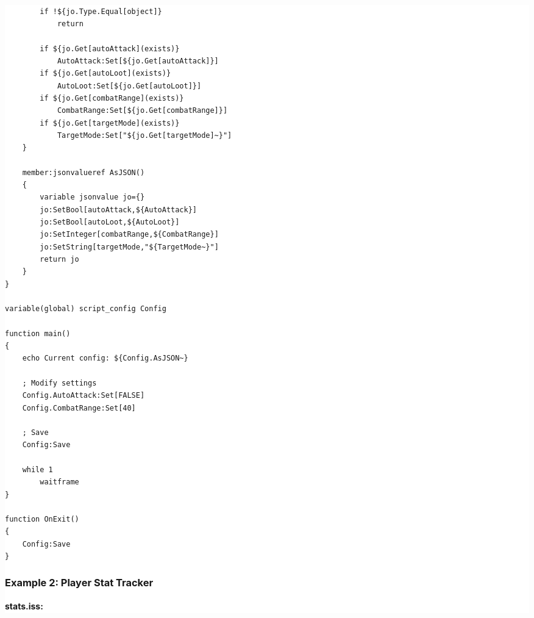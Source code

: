 ```lavishscript
        if !${jo.Type.Equal[object]}
            return

        if ${jo.Get[autoAttack](exists)}
            AutoAttack:Set[${jo.Get[autoAttack]}]
        if ${jo.Get[autoLoot](exists)}
            AutoLoot:Set[${jo.Get[autoLoot]}]
        if ${jo.Get[combatRange](exists)}
            CombatRange:Set[${jo.Get[combatRange]}]
        if ${jo.Get[targetMode](exists)}
            TargetMode:Set["${jo.Get[targetMode]~}"]
    }

    member:jsonvalueref AsJSON()
    {
        variable jsonvalue jo={}
        jo:SetBool[autoAttack,${AutoAttack}]
        jo:SetBool[autoLoot,${AutoLoot}]
        jo:SetInteger[combatRange,${CombatRange}]
        jo:SetString[targetMode,"${TargetMode~}"]
        return jo
    }
}

variable(global) script_config Config

function main()
{
    echo Current config: ${Config.AsJSON~}

    ; Modify settings
    Config.AutoAttack:Set[FALSE]
    Config.CombatRange:Set[40]

    ; Save
    Config:Save

    while 1
        waitframe
}

function OnExit()
{
    Config:Save
}
```

### Example 2: Player Stat Tracker

**stats.iss:**
